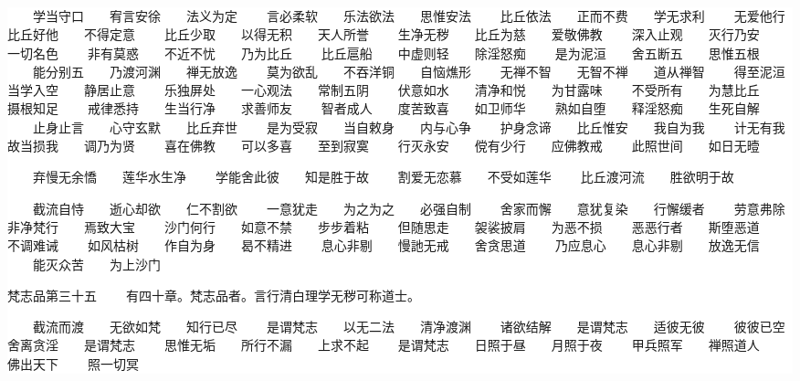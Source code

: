 　　学当守口　　宥言安徐　　法义为定
　　言必柔软　　乐法欲法　　思惟安法
　　比丘依法　　正而不费　　学无求利
　　无爱他行　　比丘好他　　不得定意
　　比丘少取　　以得无积　　天人所誉
　　生净无秽　　比丘为慈　　爱敬佛教
　　深入止观　　灭行乃安　　一切名色
　　非有莫惑　　不近不忧　　乃为比丘
　　比丘扈船　　中虚则轻　　除淫怒痴
　　是为泥洹　　舍五断五　　思惟五根
　　能分别五　　乃渡河渊　　禅无放逸
　　莫为欲乱　　不吞洋铜　　自恼燋形
　　无禅不智　　无智不禅　　道从禅智
　　得至泥洹　　当学入空　　静居止意
　　乐独屏处　　一心观法　　常制五阴
　　伏意如水　　清净和悦　　为甘露味
　　不受所有　　为慧比丘　　摄根知足
　　戒律悉持　　生当行净　　求善师友
　　智者成人　　度苦致喜　　如卫师华
　　熟如自堕　　释淫怒痴　　生死自解
　　止身止言　　心守玄默　　比丘弃世
　　是为受寂　　当自敕身　　内与心争
　　护身念谛　　比丘惟安　　我自为我
　　计无有我　　故当损我　　调乃为贤
　　喜在佛教　　可以多喜　　至到寂寞
　　行灭永安　　傥有少行　　应佛教戒
　　此照世间　　如日无曀

　　弃慢无余憍　　莲华水生净
　　学能舍此彼　　知是胜于故
　　割爱无恋慕　　不受如莲华
　　比丘渡河流　　胜欲明于故

　　截流自恃　　逝心却欲　　仁不割欲
　　一意犹走　　为之为之　　必强自制
　　舍家而懈　　意犹复染　　行懈缓者
　　劳意弗除　　非净梵行　　焉致大宝
　　沙门何行　　如意不禁　　步步着粘
　　但随思走　　袈裟披肩　　为恶不损
　　恶恶行者　　斯堕恶道　　不调难诫
　　如风枯树　　作自为身　　曷不精进
　　息心非剔　　慢訑无戒　　舍贪思道
　　乃应息心　　息心非剔　　放逸无信
　　能灭众苦　　为上沙门

梵志品第三十五
　　有四十章。梵志品者。言行清白理学无秽可称道士。

　　截流而渡　　无欲如梵　　知行已尽
　　是谓梵志　　以无二法　　清净渡渊
　　诸欲结解　　是谓梵志　　适彼无彼
　　彼彼已空　　舍离贪淫　　是谓梵志
　　思惟无垢　　所行不漏　　上求不起
　　是谓梵志　　日照于昼　　月照于夜
　　甲兵照军　　禅照道人　　佛出天下
　　照一切冥
